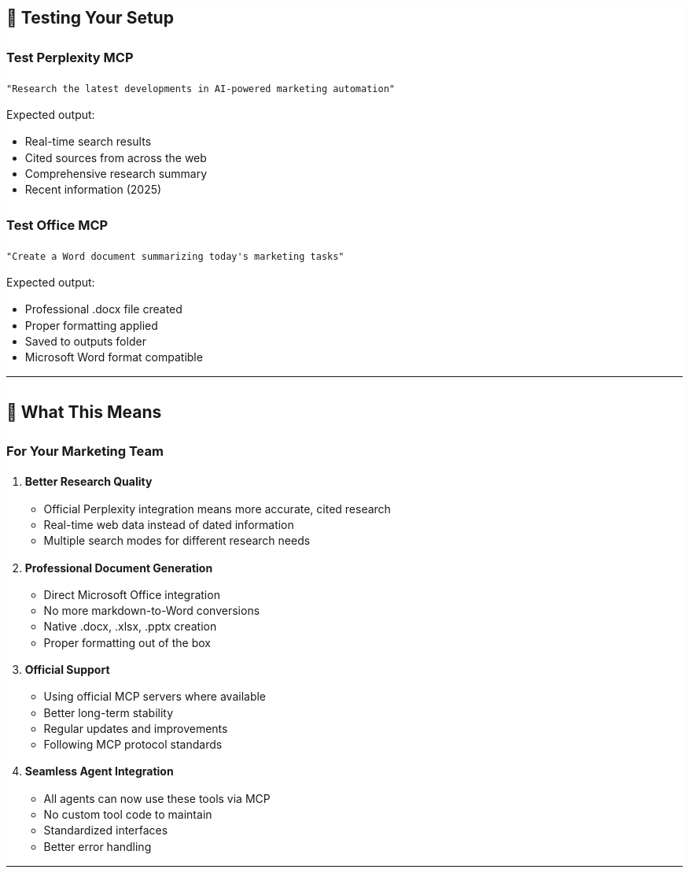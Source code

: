 
## 🧪 Testing Your Setup

### Test Perplexity MCP
```
"Research the latest developments in AI-powered marketing automation"
```

Expected output:
- Real-time search results
- Cited sources from across the web
- Comprehensive research summary
- Recent information (2025)

### Test Office MCP
```
"Create a Word document summarizing today's marketing tasks"
```

Expected output:
- Professional .docx file created
- Proper formatting applied
- Saved to outputs folder
- Microsoft Word format compatible

---

## 🎉 What This Means

### For Your Marketing Team

1. **Better Research Quality**
   - Official Perplexity integration means more accurate, cited research
   - Real-time web data instead of dated information
   - Multiple search modes for different research needs

2. **Professional Document Generation**
   - Direct Microsoft Office integration
   - No more markdown-to-Word conversions
   - Native .docx, .xlsx, .pptx creation
   - Proper formatting out of the box

3. **Official Support**
   - Using official MCP servers where available
   - Better long-term stability
   - Regular updates and improvements
   - Following MCP protocol standards

4. **Seamless Agent Integration**
   - All agents can now use these tools via MCP
   - No custom tool code to maintain
   - Standardized interfaces
   - Better error handling

---